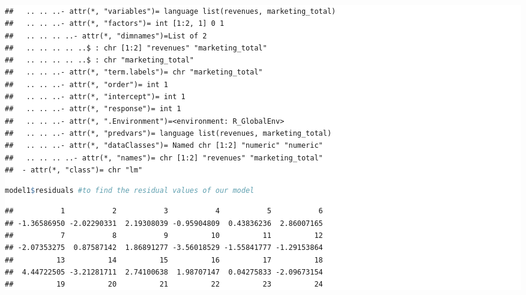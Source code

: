     ##   .. .. ..- attr(*, "variables")= language list(revenues, marketing_total)
    ##   .. .. ..- attr(*, "factors")= int [1:2, 1] 0 1
    ##   .. .. .. ..- attr(*, "dimnames")=List of 2
    ##   .. .. .. .. ..$ : chr [1:2] "revenues" "marketing_total"
    ##   .. .. .. .. ..$ : chr "marketing_total"
    ##   .. .. ..- attr(*, "term.labels")= chr "marketing_total"
    ##   .. .. ..- attr(*, "order")= int 1
    ##   .. .. ..- attr(*, "intercept")= int 1
    ##   .. .. ..- attr(*, "response")= int 1
    ##   .. .. ..- attr(*, ".Environment")=<environment: R_GlobalEnv> 
    ##   .. .. ..- attr(*, "predvars")= language list(revenues, marketing_total)
    ##   .. .. ..- attr(*, "dataClasses")= Named chr [1:2] "numeric" "numeric"
    ##   .. .. .. ..- attr(*, "names")= chr [1:2] "revenues" "marketing_total"
    ##  - attr(*, "class")= chr "lm"

``` r
model1$residuals #to find the residual values of our model
```

    ##           1           2           3           4           5           6 
    ## -1.36586950 -2.02290331  2.19308039 -0.95904809  0.43836236  2.86007165 
    ##           7           8           9          10          11          12 
    ## -2.07353275  0.87587142  1.86891277 -3.56018529 -1.55841777 -1.29153864 
    ##          13          14          15          16          17          18 
    ##  4.44722505 -3.21281711  2.74100638  1.98707147  0.04275833 -2.09673154 
    ##          19          20          21          22          23          24 